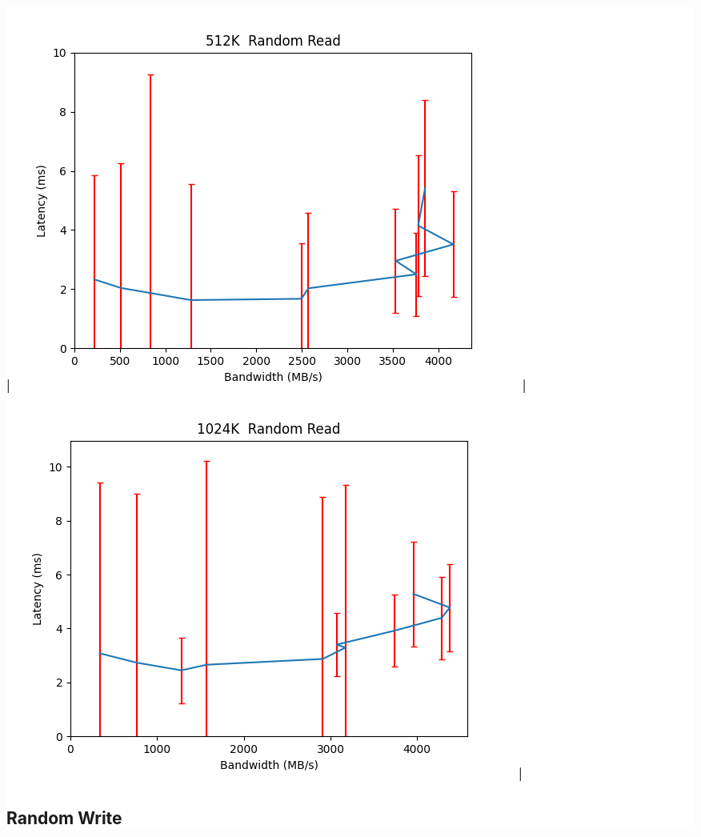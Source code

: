 |<a name="524288B-randread"></a>![512KK  Random Read](plots.250403_100100/524288B_randread.png)|<a name="1048576B-randread"></a>![1024KK  Random Read](plots.250403_100100/1048576B_randread.png)|

## Random Write
